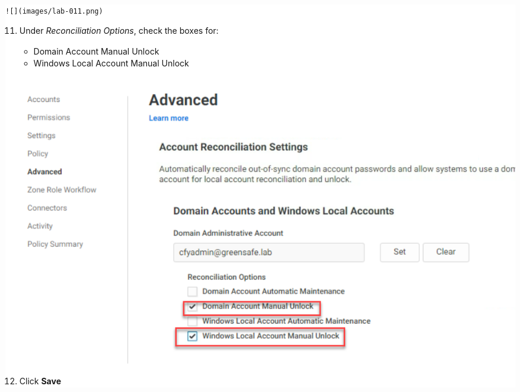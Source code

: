     ![](images/lab-011.png)

11. Under *Reconciliation Options*, check the boxes for:

    - Domain Account Manual Unlock
    - Windows Local Account Manual Unlock

    ![](images/lab-012.png)

12. Click **Save**
